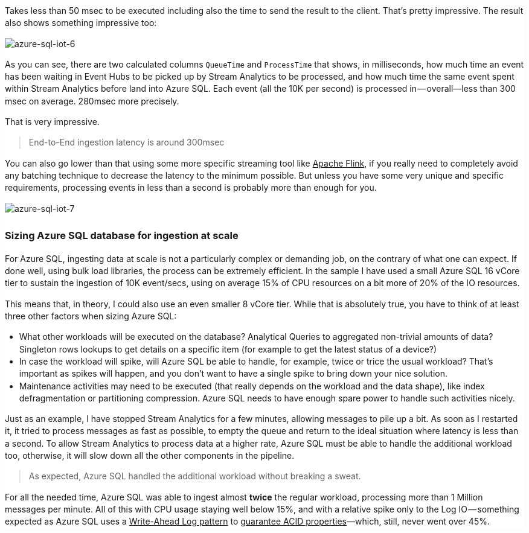 Takes less than 50 msec to be executed including also the time to send the result to the client. That’s pretty impressive. The result also shows something impressive too:

![azure-sql-iot-6](/public/images/2020-10-19/image-06.jpg)
 
As you can see, there are two calculated columns `QueueTime` and `ProcessTime` that shows, in milliseconds, how much time an event has been waiting in Event Hubs to be picked up by Stream Analytics to be processed, and how much time the same event spent within Stream Analytics before land into Azure SQL. Each event (all the 10K per second) is processed in — overall—less than 300 msec on average. 280msec more precisely.

That is very impressive.

> End-to-End ingestion latency is around 300msec

You can also go lower than that using some more specific streaming tool like [Apache Flink](https://flink.apache.org/), if you really need to completely avoid any batching technique to decrease the latency to the minimum possible. But unless you have some very unique and specific requirements, processing events in less than a second is probably more than enough for you.

![azure-sql-iot-7](/public/images/2020-10-19/image-07.jpg)

### Sizing Azure SQL database for ingestion at scale

For Azure SQL, ingesting data at scale is not a particularly complex or demanding job, on the contrary of what one can expect. If done well, using bulk load libraries, the process can be extremely efficient. In the sample I have used a small Azure SQL 16 vCore tier to sustain the ingestion of 10K event/secs, using on average 15% of CPU resources on a bit more of 20% of the IO resources.

This means that, in theory, I could also use an even smaller 8 vCore tier. While that is absolutely true, you have to think of at least three other factors when sizing Azure SQL:

- What other workloads will be executed on the database? Analytical Queries to aggregated non-trivial amounts of data? Singleton rows lookups to get details on a specific item (for example to get the latest status of a device?)
- In case the workload will spike, will Azure SQL be able to handle, for example, twice or trice the usual workload? That’s important as spikes will happen, and you don’t want to have a single spike to bring down your nice solution.
- Maintenance activities may need to be executed (that really depends on the workload and the data shape), like index defragmentation or partitioning compression. Azure SQL needs to have enough spare power to handle such activities nicely.

Just as an example, I have stopped Stream Analytics for a few minutes, allowing messages to pile up a bit. As soon as I restarted it, it tried to process messages as fast as possible, to empty the queue and return to the ideal situation where latency is less than a second. To allow Stream Analytics to process data at a higher rate, Azure SQL must be able to handle the additional workload too, otherwise, it will slow down all the other components in the pipeline.

> As expected, Azure SQL handled the additional workload without breaking a sweat.

For all the needed time, Azure SQL was able to ingest almost **twice** the regular workload, processing more than 1 Million messages per minute. All of this with CPU usage staying well below 15%, and with a relative spike only to the Log IO — something expected as Azure SQL uses a [Write-Ahead Log pattern](https://martinfowler.com/articles/patterns-of-distributed-systems/wal.html) to [guarantee ACID properties](https://en.wikipedia.org/wiki/Write-ahead_logging)—which, still, never went over 45%.
